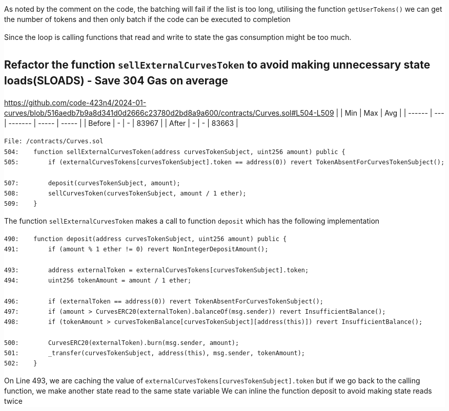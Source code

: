 As noted by the comment on the code, the batching will fail if the list is too long, utilising the function `getUserTokens()` we can get the number of tokens and then only batch if the code can be executed to completion

Since the loop is calling functions that read and write to state the gas consumption might be too much.


## Refactor the function `sellExternalCurvesToken` to avoid making unnecessary state loads(SLOADS) - Save 304 Gas on average

https://github.com/code-423n4/2024-01-curves/blob/516aedb7b9a8d341d0d2666c23780d2bd8a9a600/contracts/Curves.sol#L504-L509
|        | Min    | Max | Avg   | 
| ------ | --- | ------- | ----- | ----- |
| Before | -    | -   | 83967 | 
| After  | -    | -   | 83663 | 

```solidity
File: /contracts/Curves.sol
504:    function sellExternalCurvesToken(address curvesTokenSubject, uint256 amount) public {
505:        if (externalCurvesTokens[curvesTokenSubject].token == address(0)) revert TokenAbsentForCurvesTokenSubject();

507:        deposit(curvesTokenSubject, amount);
508:        sellCurvesToken(curvesTokenSubject, amount / 1 ether);
509:    }
```
The function `sellExternalCurvesToken` makes a call to function `deposit` which has the following implementation

```solidity
490:    function deposit(address curvesTokenSubject, uint256 amount) public {
491:        if (amount % 1 ether != 0) revert NonIntegerDepositAmount();

493:        address externalToken = externalCurvesTokens[curvesTokenSubject].token;
494:        uint256 tokenAmount = amount / 1 ether;

496:        if (externalToken == address(0)) revert TokenAbsentForCurvesTokenSubject();
497:        if (amount > CurvesERC20(externalToken).balanceOf(msg.sender)) revert InsufficientBalance();
498:        if (tokenAmount > curvesTokenBalance[curvesTokenSubject][address(this)]) revert InsufficientBalance();

500:        CurvesERC20(externalToken).burn(msg.sender, amount);
501:        _transfer(curvesTokenSubject, address(this), msg.sender, tokenAmount);
502:    }
```

On Line 493, we are caching the value of `externalCurvesTokens[curvesTokenSubject].token` but if we go back to the calling function, we make another state read to the same state variable
We can inline the function deposit to avoid making state reads twice
